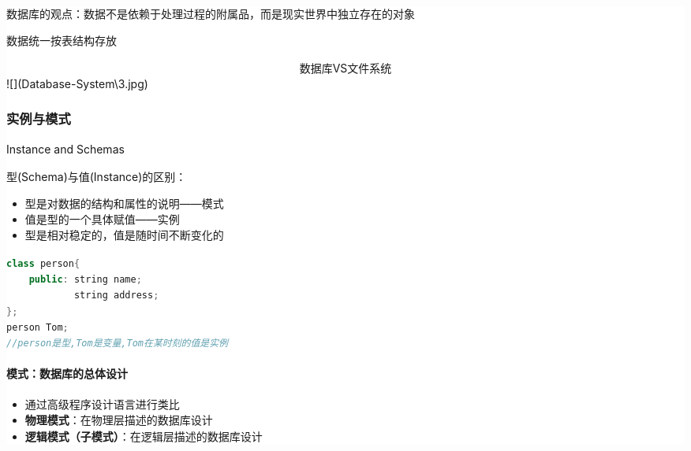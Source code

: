 

数据库的观点：数据不是依赖于处理过程的附属品，而是现实世界中独立存在的对象

数据统一按表结构存放

<center>数据库VS文件系统</center>  
![](Database-System\3.jpg)



### 实例与模式

Instance and Schemas

型(Schema)与值(Instance)的区别：

* 型是对数据的结构和属性的说明——模式
* 值是型的一个具体赋值——实例
* 型是相对稳定的，值是随时间不断变化的



```c++
class person{
	public:	string name;
			string address;
};
person Tom;
//person是型,Tom是变量,Tom在某时刻的值是实例
```



#### 模式：数据库的总体设计

* 通过高级程序设计语言进行类比
* **物理模式**：在物理层描述的数据库设计
* **逻辑模式（子模式）**：在逻辑层描述的数据库设计
